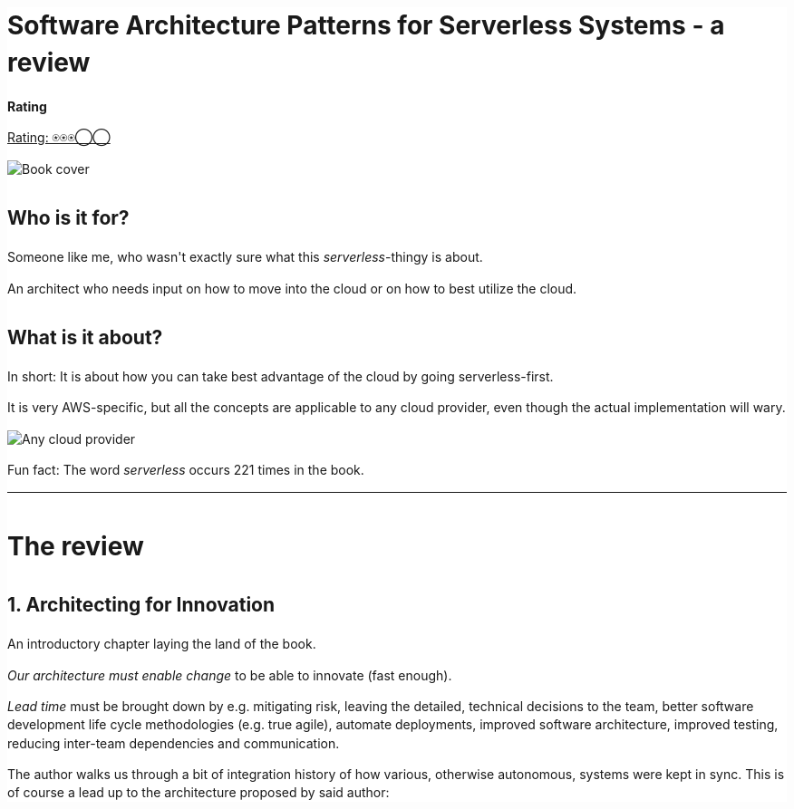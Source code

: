 # Software Architecture Patterns for Serverless Systems - a review

**Rating**

[Rating: ⍟⍟⍟◯◯](/blogs/how-am-i-doing-my-reviews)

![Book cover](/data/blogs/software-architecture-patterns-for-serverless-systems/patterns-for-serverless-systems.jpeg)

## Who is it for?

Someone like me, who wasn't exactly sure what this
*serverless*-thingy is about.

An architect who needs input on how to move into the
cloud or on how to best utilize the cloud.

## What is it about?

In short: It is about how you can take best advantage of the
cloud by going serverless-first.

It is very AWS-specific, but all the concepts
are applicable to any cloud provider, even though the
actual implementation will wary.

![Any cloud provider](/data/blogs/software-architecture-patterns-for-serverless-systems/clouds.jpg)

Fun fact: The word *serverless* occurs 221 times in the
book. 

--- 
# The review

## 1. Architecting for Innovation

An introductory chapter laying the land of the book.

*Our architecture must enable change* to be able to
innovate (fast enough).

*Lead time* must be brought down by e.g. mitigating risk,
leaving the detailed, technical decisions to the
team, better software development life cycle 
methodologies (e.g. true agile), automate deployments, 
improved software architecture, improved testing,
reducing inter-team dependencies and communication.

The author walks us through a bit of integration 
history of how various, otherwise autonomous, 
systems were kept in sync. This is of course
a lead up to the architecture proposed by
said author:
